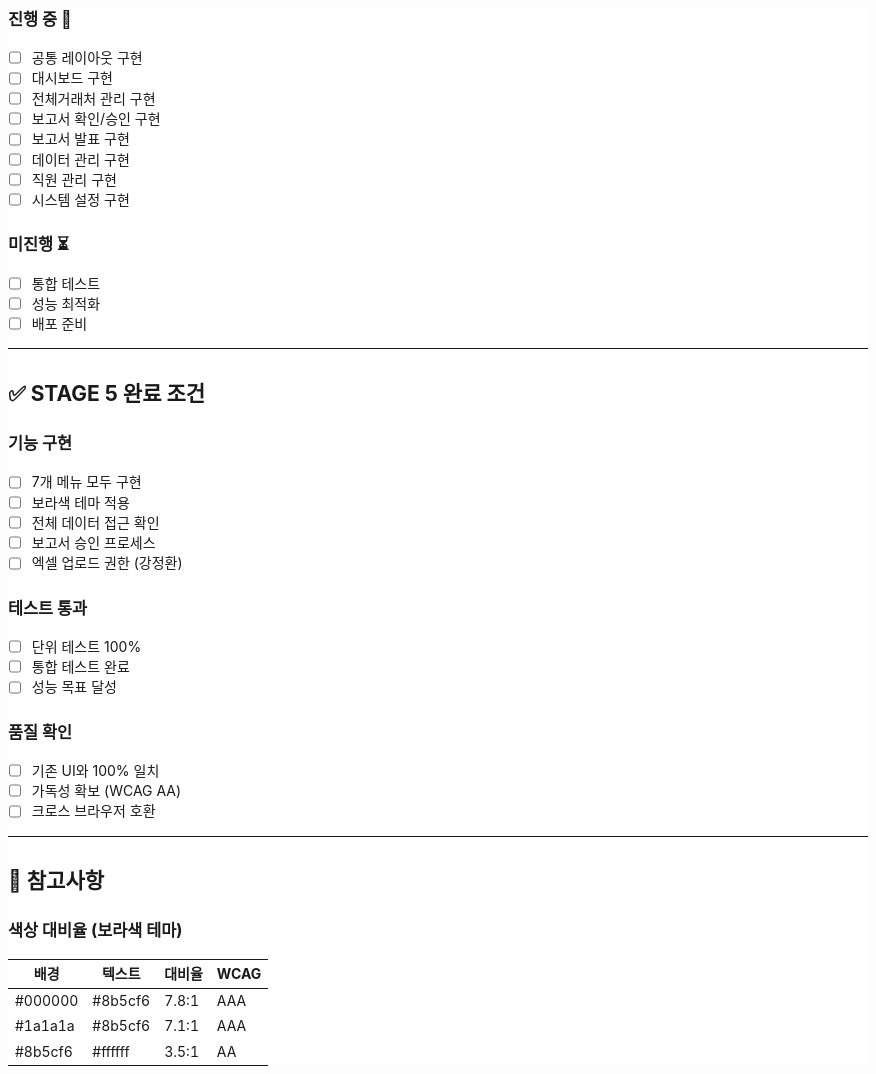 ### 진행 중 🔄
- [ ] 공통 레이아웃 구현
- [ ] 대시보드 구현
- [ ] 전체거래처 관리 구현
- [ ] 보고서 확인/승인 구현
- [ ] 보고서 발표 구현
- [ ] 데이터 관리 구현
- [ ] 직원 관리 구현
- [ ] 시스템 설정 구현

### 미진행 ⏳
- [ ] 통합 테스트
- [ ] 성능 최적화
- [ ] 배포 준비

---

## ✅ STAGE 5 완료 조건

### 기능 구현
- [ ] 7개 메뉴 모두 구현
- [ ] 보라색 테마 적용
- [ ] 전체 데이터 접근 확인
- [ ] 보고서 승인 프로세스
- [ ] 엑셀 업로드 권한 (강정환)

### 테스트 통과
- [ ] 단위 테스트 100%
- [ ] 통합 테스트 완료
- [ ] 성능 목표 달성

### 품질 확인
- [ ] 기존 UI와 100% 일치
- [ ] 가독성 확보 (WCAG AA)
- [ ] 크로스 브라우저 호환

---

## 📝 참고사항

### 색상 대비율 (보라색 테마)
| 배경 | 텍스트 | 대비율 | WCAG |
|------|--------|--------|------|
| #000000 | #8b5cf6 | 7.8:1 | AAA |
| #1a1a1a | #8b5cf6 | 7.1:1 | AAA |
| #8b5cf6 | #ffffff | 3.5:1 | AA |
